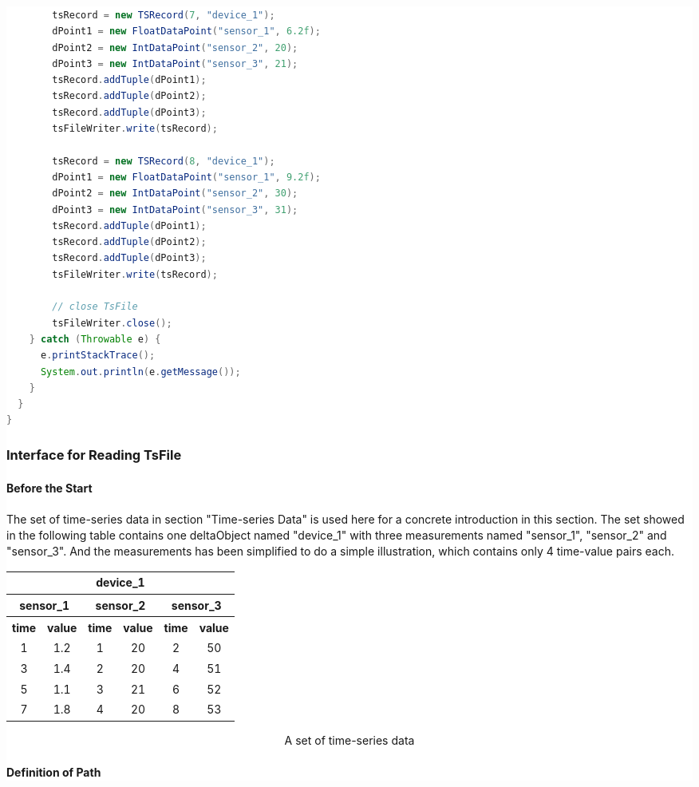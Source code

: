 ```java
        tsRecord = new TSRecord(7, "device_1");
        dPoint1 = new FloatDataPoint("sensor_1", 6.2f);
        dPoint2 = new IntDataPoint("sensor_2", 20);
        dPoint3 = new IntDataPoint("sensor_3", 21);
        tsRecord.addTuple(dPoint1);
        tsRecord.addTuple(dPoint2);
        tsRecord.addTuple(dPoint3);
        tsFileWriter.write(tsRecord);
    
        tsRecord = new TSRecord(8, "device_1");
        dPoint1 = new FloatDataPoint("sensor_1", 9.2f);
        dPoint2 = new IntDataPoint("sensor_2", 30);
        dPoint3 = new IntDataPoint("sensor_3", 31);
        tsRecord.addTuple(dPoint1);
        tsRecord.addTuple(dPoint2);
        tsRecord.addTuple(dPoint3);
        tsFileWriter.write(tsRecord);
    
        // close TsFile
        tsFileWriter.close();        
    } catch (Throwable e) {
      e.printStackTrace();
      System.out.println(e.getMessage());
    }
  }
}
```

### Interface for Reading TsFile

#### Before the Start

The set of time-series data in section "Time-series Data" is used here for a concrete introduction in this section. The set showed in the following table contains one deltaObject named "device\_1" with three measurements named "sensor\_1", "sensor\_2" and "sensor\_3". And the measurements has been simplified to do a simple illustration, which contains only 4 time-value pairs each.

<center>
<table style="text-align:center">
	<tr><th colspan="6">device_1</th></tr>
	<tr><th colspan="2">sensor_1</th><th colspan="2">sensor_2</th><th colspan="2">sensor_3</th></tr>
	<tr><th>time</th><th>value</td><th>time</th><th>value</td><th>time</th><th>value</td>
	<tr><td>1</td><td>1.2</td><td>1</td><td>20</td><td>2</td><td>50</td></tr>
	<tr><td>3</td><td>1.4</td><td>2</td><td>20</td><td>4</td><td>51</td></tr>
	<tr><td>5</td><td>1.1</td><td>3</td><td>21</td><td>6</td><td>52</td></tr>
	<tr><td>7</td><td>1.8</td><td>4</td><td>20</td><td>8</td><td>53</td></tr>
</table>
<span>A set of time-series data</span>
</center>

#### Definition of Path
